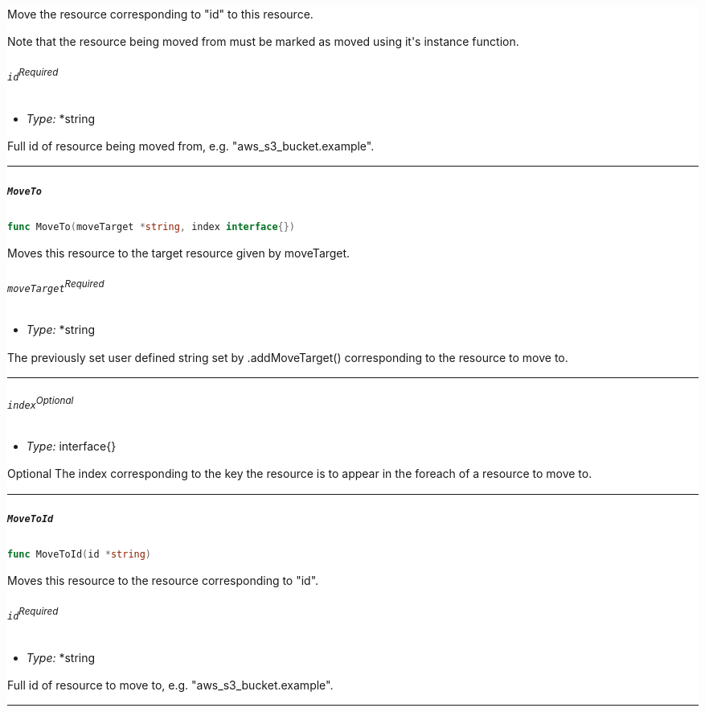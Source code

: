 Move the resource corresponding to "id" to this resource.

Note that the resource being moved from must be marked as moved using it's instance function.

###### `id`<sup>Required</sup> <a name="id" id="@cdktf/provider-vsphere.folder.Folder.moveFromId.parameter.id"></a>

- *Type:* *string

Full id of resource being moved from, e.g. "aws_s3_bucket.example".

---

##### `MoveTo` <a name="MoveTo" id="@cdktf/provider-vsphere.folder.Folder.moveTo"></a>

```go
func MoveTo(moveTarget *string, index interface{})
```

Moves this resource to the target resource given by moveTarget.

###### `moveTarget`<sup>Required</sup> <a name="moveTarget" id="@cdktf/provider-vsphere.folder.Folder.moveTo.parameter.moveTarget"></a>

- *Type:* *string

The previously set user defined string set by .addMoveTarget() corresponding to the resource to move to.

---

###### `index`<sup>Optional</sup> <a name="index" id="@cdktf/provider-vsphere.folder.Folder.moveTo.parameter.index"></a>

- *Type:* interface{}

Optional The index corresponding to the key the resource is to appear in the foreach of a resource to move to.

---

##### `MoveToId` <a name="MoveToId" id="@cdktf/provider-vsphere.folder.Folder.moveToId"></a>

```go
func MoveToId(id *string)
```

Moves this resource to the resource corresponding to "id".

###### `id`<sup>Required</sup> <a name="id" id="@cdktf/provider-vsphere.folder.Folder.moveToId.parameter.id"></a>

- *Type:* *string

Full id of resource to move to, e.g. "aws_s3_bucket.example".

---